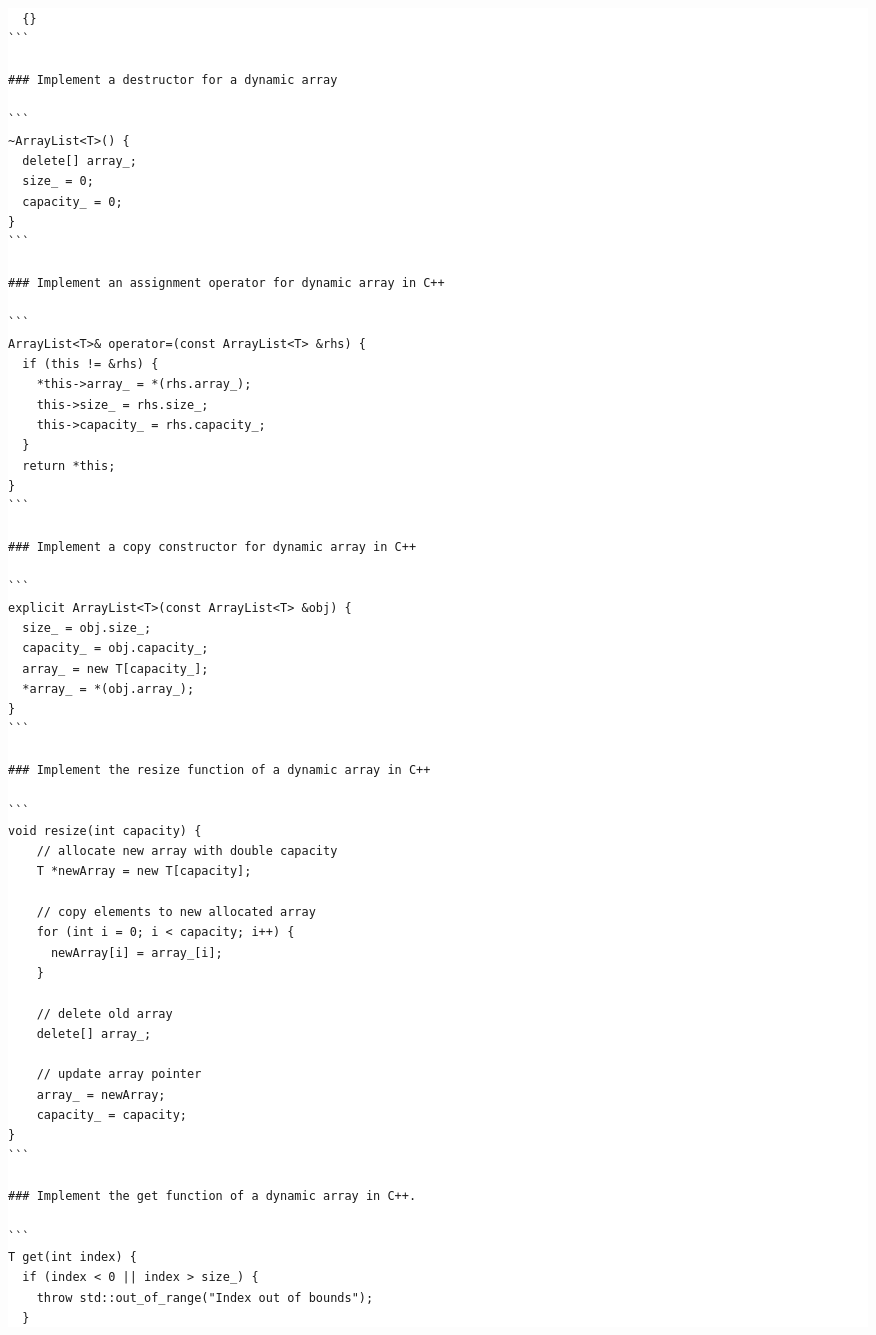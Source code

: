 ````
  {}
```

### Implement a destructor for a dynamic array

```
~ArrayList<T>() {
  delete[] array_;
  size_ = 0;
  capacity_ = 0;
}
```

### Implement an assignment operator for dynamic array in C++

```
ArrayList<T>& operator=(const ArrayList<T> &rhs) {
  if (this != &rhs) {
    *this->array_ = *(rhs.array_);
    this->size_ = rhs.size_;
    this->capacity_ = rhs.capacity_;
  }
  return *this;
}
```

### Implement a copy constructor for dynamic array in C++

```
explicit ArrayList<T>(const ArrayList<T> &obj) {
  size_ = obj.size_;
  capacity_ = obj.capacity_;
  array_ = new T[capacity_];
  *array_ = *(obj.array_);
}
```

### Implement the resize function of a dynamic array in C++

```
void resize(int capacity) {
    // allocate new array with double capacity
    T *newArray = new T[capacity];

    // copy elements to new allocated array
    for (int i = 0; i < capacity; i++) {
      newArray[i] = array_[i];
    }

    // delete old array
    delete[] array_;

    // update array pointer
    array_ = newArray;
    capacity_ = capacity;
}
```

### Implement the get function of a dynamic array in C++.

```
T get(int index) {
  if (index < 0 || index > size_) {
    throw std::out_of_range("Index out of bounds");
  }
````